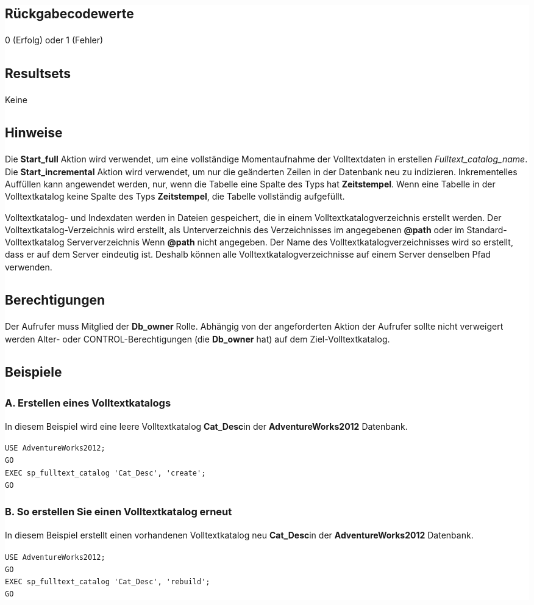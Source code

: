 ## <a name="return-code-values"></a>Rückgabecodewerte  
 0 (Erfolg) oder 1 (Fehler)  
  
## <a name="result-sets"></a>Resultsets  
 Keine  
  
## <a name="remarks"></a>Hinweise  
 Die **Start_full** Aktion wird verwendet, um eine vollständige Momentaufnahme der Volltextdaten in erstellen *Fulltext_catalog_name*. Die **Start_incremental** Aktion wird verwendet, um nur die geänderten Zeilen in der Datenbank neu zu indizieren. Inkrementelles Auffüllen kann angewendet werden, nur, wenn die Tabelle eine Spalte des Typs hat **Zeitstempel**. Wenn eine Tabelle in der Volltextkatalog keine Spalte des Typs **Zeitstempel**, die Tabelle vollständig aufgefüllt.  
  
 Volltextkatalog- und Indexdaten werden in Dateien gespeichert, die in einem Volltextkatalogverzeichnis erstellt werden. Der Volltextkatalog-Verzeichnis wird erstellt, als Unterverzeichnis des Verzeichnisses im angegebenen **@path** oder im Standard-Volltextkatalog Serververzeichnis Wenn **@path** nicht angegeben. Der Name des Volltextkatalogverzeichnisses wird so erstellt, dass er auf dem Server eindeutig ist. Deshalb können alle Volltextkatalogverzeichnisse auf einem Server denselben Pfad verwenden.  
  
## <a name="permissions"></a>Berechtigungen  
 Der Aufrufer muss Mitglied der **Db_owner** Rolle. Abhängig von der angeforderten Aktion der Aufrufer sollte nicht verweigert werden Alter- oder CONTROL-Berechtigungen (die **Db_owner** hat) auf dem Ziel-Volltextkatalog.  
  
## <a name="examples"></a>Beispiele  
  
### <a name="a-create-a-full-text-catalog"></a>A. Erstellen eines Volltextkatalogs  
 In diesem Beispiel wird eine leere Volltextkatalog **Cat_Desc**in der **AdventureWorks2012** Datenbank.  
  
```  
USE AdventureWorks2012;  
GO  
EXEC sp_fulltext_catalog 'Cat_Desc', 'create';  
GO  
```  
  
### <a name="b-to-rebuild-a-full-text-catalog"></a>B. So erstellen Sie einen Volltextkatalog erneut  
 In diesem Beispiel erstellt einen vorhandenen Volltextkatalog neu **Cat_Desc**in der **AdventureWorks2012** Datenbank.  
  
```  
USE AdventureWorks2012;  
GO  
EXEC sp_fulltext_catalog 'Cat_Desc', 'rebuild';  
GO  
```  
  